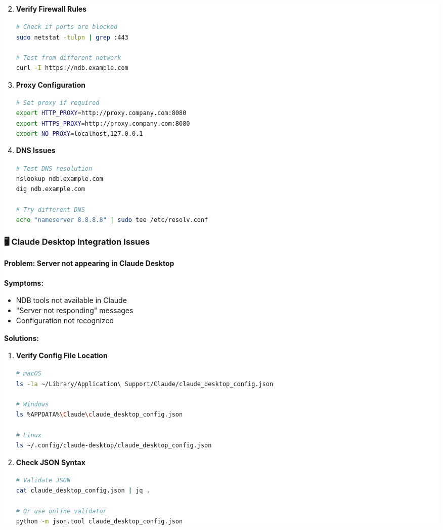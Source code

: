 2. **Verify Firewall Rules**
   ```bash
   # Check if ports are blocked
   sudo netstat -tulpn | grep :443
   
   # Test from different network
   curl -I https://ndb.example.com
   ```

3. **Proxy Configuration**
   ```bash
   # Set proxy if required
   export HTTP_PROXY=http://proxy.company.com:8080
   export HTTPS_PROXY=http://proxy.company.com:8080
   export NO_PROXY=localhost,127.0.0.1
   ```

4. **DNS Issues**
   ```bash
   # Test DNS resolution
   nslookup ndb.example.com
   dig ndb.example.com
   
   # Try different DNS
   echo "nameserver 8.8.8.8" | sudo tee /etc/resolv.conf
   ```

### 🖥️ Claude Desktop Integration Issues

#### Problem: Server not appearing in Claude Desktop

**Symptoms:**
- NDB tools not available in Claude
- "Server not responding" messages
- Configuration not recognized

**Solutions:**

1. **Verify Config File Location**
   ```bash
   # macOS
   ls -la ~/Library/Application\ Support/Claude/claude_desktop_config.json
   
   # Windows
   ls %APPDATA%\Claude\claude_desktop_config.json
   
   # Linux
   ls ~/.config/claude-desktop/claude_desktop_config.json
   ```

2. **Check JSON Syntax**
   ```bash
   # Validate JSON
   cat claude_desktop_config.json | jq .
   
   # Or use online validator
   python -m json.tool claude_desktop_config.json
   ```
